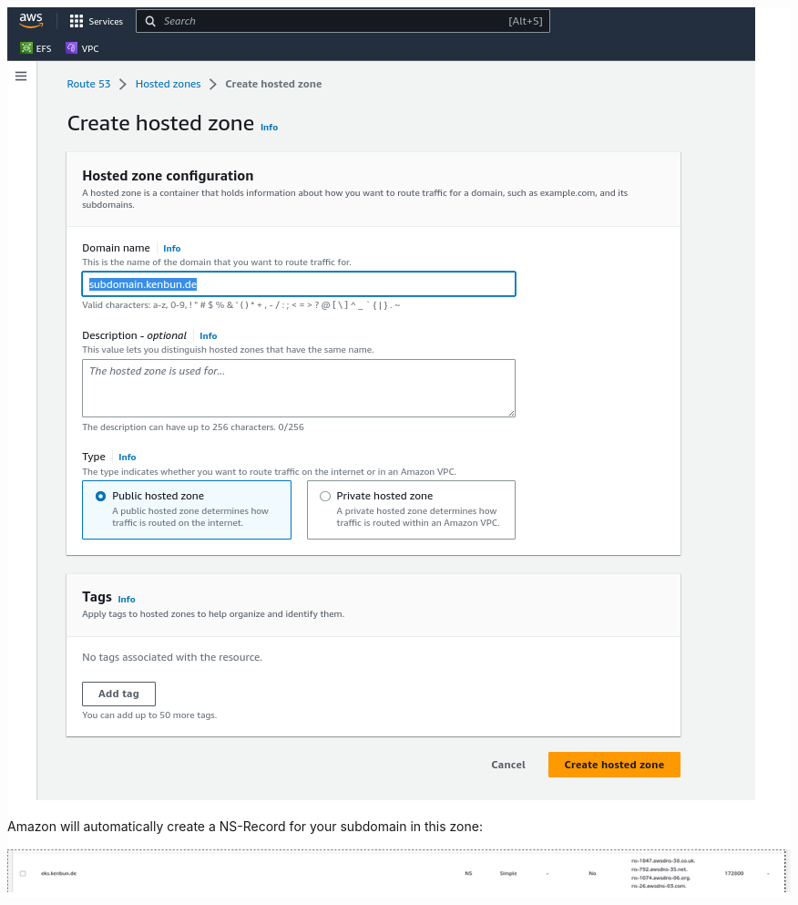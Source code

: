 ![Create Zone](./img/terraform-route-53-2.png)

Amazon will automatically create a NS-Record for your subdomain in this zone:

![Create Zone](./img/terraform-route-53-3.png)
